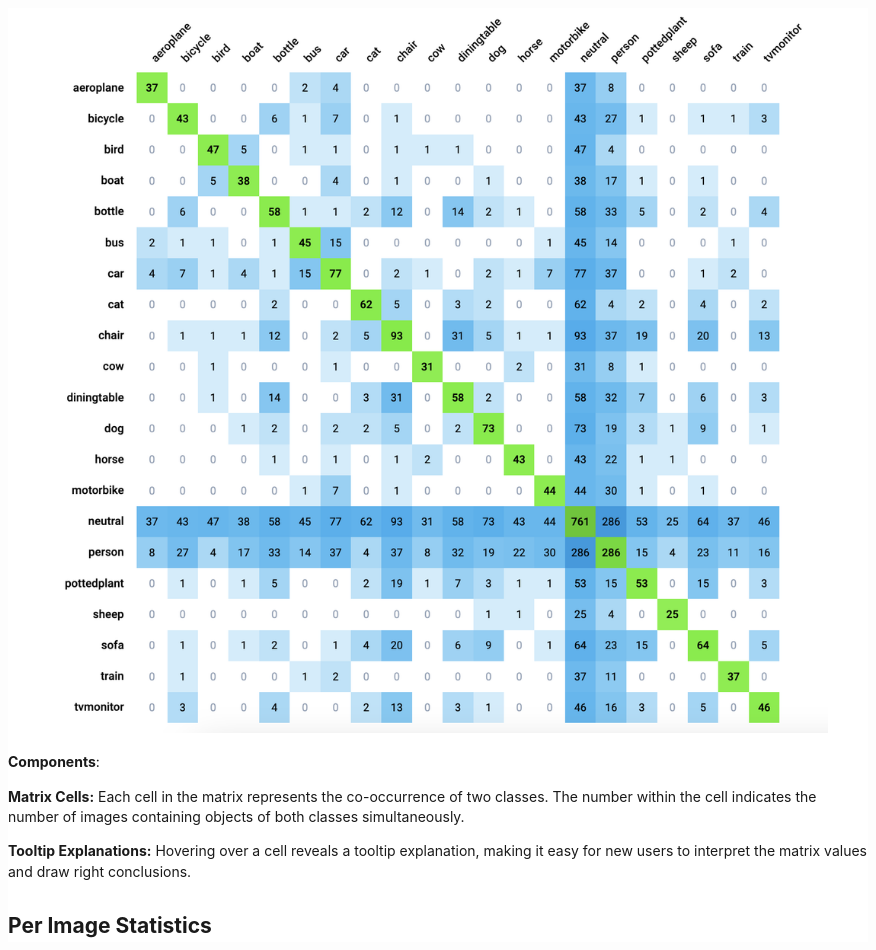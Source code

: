 <figure><img src="../.gitbook/assets/co-occurrence-matrix-frame.png" alt=""><figcaption></figcaption></figure>

**Components**:

**Matrix Cells:** Each cell in the matrix represents the co-occurrence of two classes. The number within the cell indicates the number of images containing objects of both classes simultaneously.

**Tooltip Explanations:** Hovering over a cell reveals a tooltip explanation, making it easy for new users to interpret the matrix values and draw right conclusions.

## Per Image Statistics
